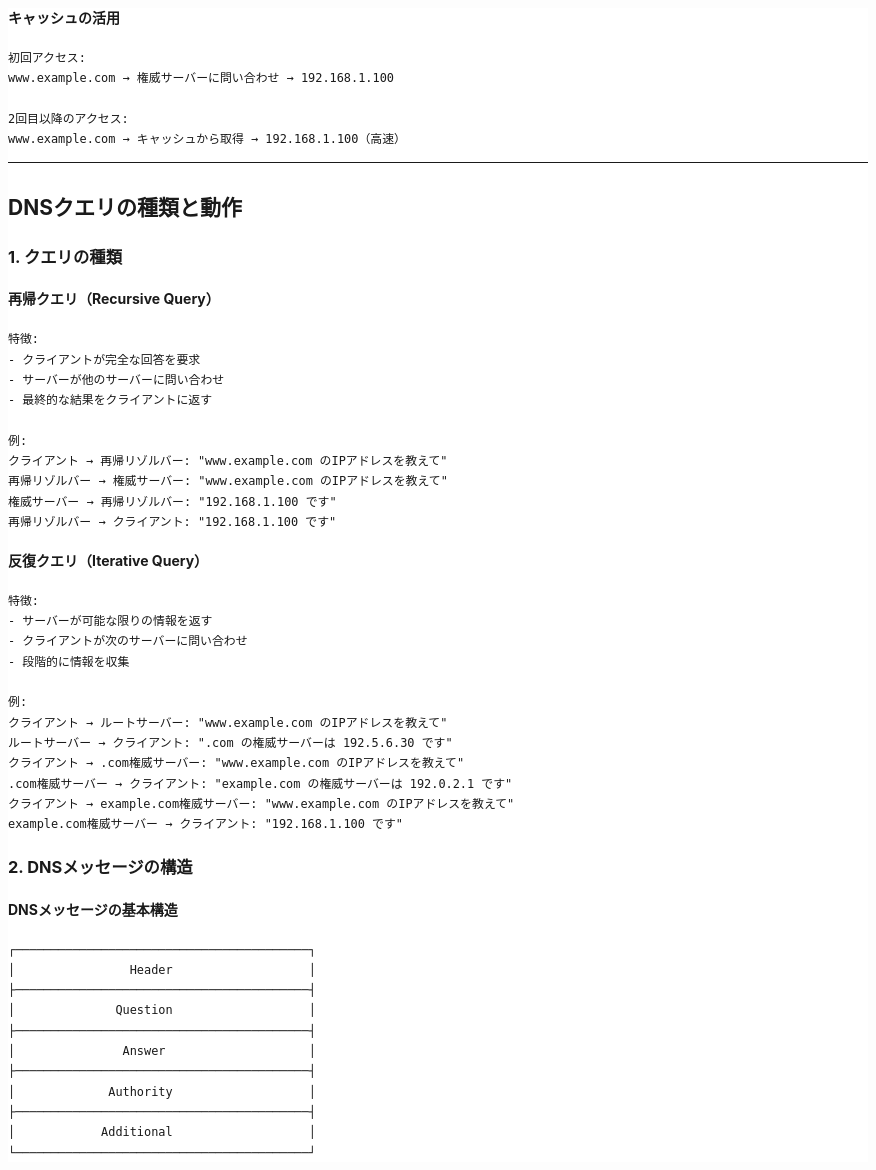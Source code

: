 #### キャッシュの活用
```
初回アクセス:
www.example.com → 権威サーバーに問い合わせ → 192.168.1.100

2回目以降のアクセス:
www.example.com → キャッシュから取得 → 192.168.1.100（高速）
```

---

## DNSクエリの種類と動作

### 1. クエリの種類

#### 再帰クエリ（Recursive Query）
```
特徴:
- クライアントが完全な回答を要求
- サーバーが他のサーバーに問い合わせ
- 最終的な結果をクライアントに返す

例:
クライアント → 再帰リゾルバー: "www.example.com のIPアドレスを教えて"
再帰リゾルバー → 権威サーバー: "www.example.com のIPアドレスを教えて"
権威サーバー → 再帰リゾルバー: "192.168.1.100 です"
再帰リゾルバー → クライアント: "192.168.1.100 です"
```

#### 反復クエリ（Iterative Query）
```
特徴:
- サーバーが可能な限りの情報を返す
- クライアントが次のサーバーに問い合わせ
- 段階的に情報を収集

例:
クライアント → ルートサーバー: "www.example.com のIPアドレスを教えて"
ルートサーバー → クライアント: ".com の権威サーバーは 192.5.6.30 です"
クライアント → .com権威サーバー: "www.example.com のIPアドレスを教えて"
.com権威サーバー → クライアント: "example.com の権威サーバーは 192.0.2.1 です"
クライアント → example.com権威サーバー: "www.example.com のIPアドレスを教えて"
example.com権威サーバー → クライアント: "192.168.1.100 です"
```

### 2. DNSメッセージの構造

#### DNSメッセージの基本構造
```
┌─────────────────────────────────────────┐
│                Header                   │
├─────────────────────────────────────────┤
│              Question                   │
├─────────────────────────────────────────┤
│               Answer                    │
├─────────────────────────────────────────┤
│             Authority                   │
├─────────────────────────────────────────┤
│            Additional                   │
└─────────────────────────────────────────┘
```
